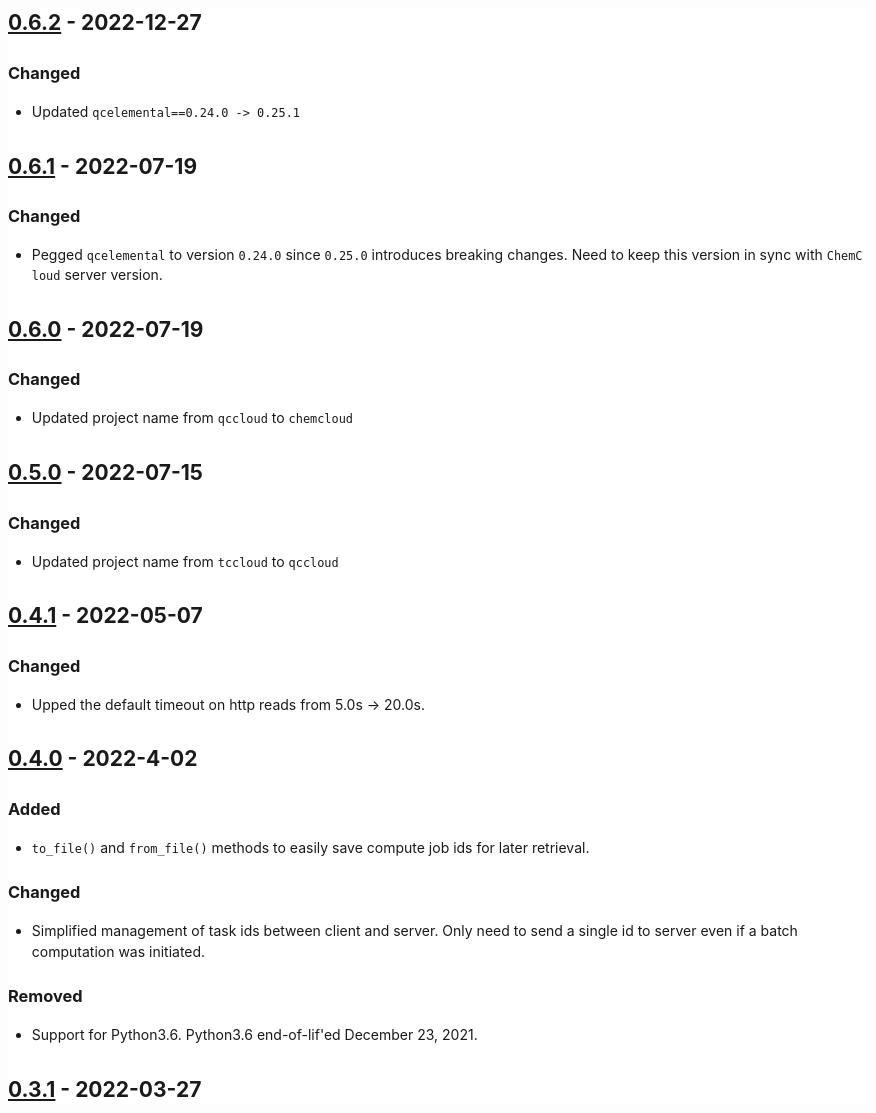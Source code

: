 ## [0.6.2] - 2022-12-27

### Changed

- Updated `qcelemental==0.24.0 -> 0.25.1`

## [0.6.1] - 2022-07-19

### Changed

- Pegged `qcelemental` to version `0.24.0` since `0.25.0` introduces breaking changes. Need to keep this version in sync with `ChemCloud` server version.

## [0.6.0] - 2022-07-19

### Changed

- Updated project name from `qccloud` to `chemcloud`

## [0.5.0] - 2022-07-15

### Changed

- Updated project name from `tccloud` to `qccloud`

## [0.4.1] - 2022-05-07

### Changed

- Upped the default timeout on http reads from 5.0s -> 20.0s.

## [0.4.0] - 2022-4-02

### Added

- `to_file()` and `from_file()` methods to easily save compute job ids for later retrieval.

### Changed

- Simplified management of task ids between client and server. Only need to send a single id to server even if a batch computation was initiated.

### Removed

- Support for Python3.6. Python3.6 end-of-lif'ed December 23, 2021.

## [0.3.1] - 2022-03-27


[unreleased]: https://github.com/mtzgroup/chemcloud-client/compare/0.11.1...HEAD
[0.11.1]: https://github.com/mtzgroup/chemcloud-client/releases/tag/0.11.1
[0.11.0]: https://github.com/mtzgroup/chemcloud-client/releases/tag/0.11.0
[0.10.1]: https://github.com/mtzgroup/chemcloud-client/releases/tag/0.10.1
[0.10.0]: https://github.com/mtzgroup/chemcloud-client/releases/tag/0.10.0
[0.9.0]: https://github.com/mtzgroup/chemcloud-client/releases/tag/0.9.0
[0.8.3]: https://github.com/mtzgroup/chemcloud-client/releases/tag/0.8.3
[0.8.2]: https://github.com/mtzgroup/chemcloud-client/releases/tag/0.8.2
[0.8.1]: https://github.com/mtzgroup/chemcloud-client/releases/tag/0.8.1
[0.8.0]: https://github.com/mtzgroup/chemcloud-client/releases/tag/0.8.0
[0.7.0]: https://github.com/mtzgroup/chemcloud-client/releases/tag/0.7.0
[0.6.2]: https://github.com/mtzgroup/chemcloud-client/releases/tag/0.6.2
[0.6.1]: https://github.com/mtzgroup/chemcloud-client/releases/tag/0.6.1
[0.6.0]: https://github.com/mtzgroup/chemcloud-client/releases/tag/0.6.0
[0.5.0]: https://github.com/mtzgroup/chemcloud-client/releases/tag/0.5.0
[0.4.1]: https://github.com/mtzgroup/chemcloud-client/releases/tag/0.4.1
[0.4.0]: https://github.com/mtzgroup/chemcloud-client/releases/tag/0.4.0
[0.3.1]: https://github.com/mtzgroup/chemcloud-client/releases/tag/0.3.1
[0.3.0]: https://github.com/mtzgroup/chemcloud-client/releases/tag/0.3.0
[0.2.4]: https://github.com/mtzgroup/chemcloud-client/releases/tag/0.2.4
[0.2.3]: https://github.com/mtzgroup/chemcloud-client/releases/tag/0.2.3
[0.2.2]: https://github.com/mtzgroup/chemcloud-client/releases/tag/0.2.2
[0.2.1]: https://github.com/mtzgroup/chemcloud-client/releases/tag/0.2.1
[0.2.0]: https://github.com/mtzgroup/chemcloud-client/releases/tag/0.2.0
[0.1.1]: https://github.com/mtzgroup/chemcloud-client/releases/tag/0.1.1